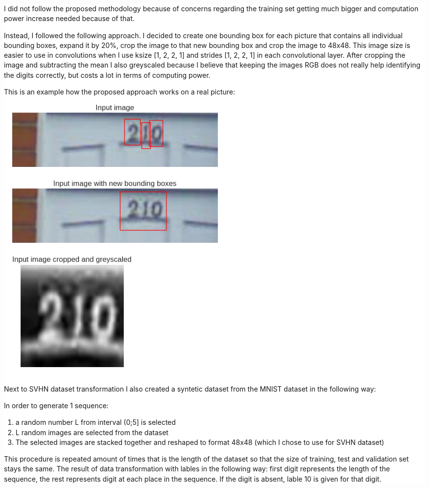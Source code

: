I did not follow the proposed methodology because of concerns regarding the training set getting much bigger and computation power increase needed because of that.

Instead, I followed the following approach. I decided to create one bounding box for each picture that contains all individual bounding boxes, expand it by 20%, crop the image to that new bounding box and crop the image to 48x48. This image size is easier to use in convolutions when I use ksize [1, 2, 2, 1] and strides [1, 2, 2, 1] in each convolutional layer. After cropping the image and subtracting the mean I also greyscaled because I believe that keeping the images RGB does not really help identifying the digits correctly, but costs a lot in terms of computing power. 

This is an example how the proposed approach works on a real picture:

![](https://raw.githubusercontent.com/mariavechtomova/Udacity_capstone/master/digit_recognition/images/data_transformation_example.png) 


Next to SVHN dataset transformation I also created a syntetic dataset from the MNIST dataset in the following way:

In order to generate 1 sequence:
1.  a random number L from interval (0;5] is selected
2.  L random images are selected from the dataset
3.  The selected images are stacked together and reshaped to format 48x48 (which I chose to use for SVHN dataset)

This procedure is repeated amount of times that is the length of the dataset so that the size of training, test and validation set stays the same. The result of data transformation with lables in the following way: first digit represents the length of the sequence, the rest represents digit at each place in the sequence. If the digit is absent, lable 10 is given for that digit.
